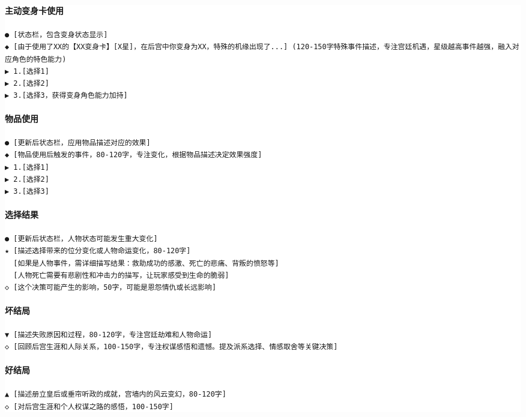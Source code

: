 #### 主动变身卡使用
```
● [状态栏，包含变身状态显示]
◆ [由于使用了XX的【XX变身卡】[X星]，在后宫中你变身为XX，特殊的机缘出现了...] (120-150字特殊事件描述，专注宫廷机遇，星级越高事件越强，融入对应角色的特色能力)
▶ 1.[选择1]
▶ 2.[选择2]
▶ 3.[选择3，获得变身角色能力加持]
```

#### 物品使用
```
● [更新后状态栏，应用物品描述对应的效果]
◆ [物品使用后触发的事件，80-120字，专注变化，根据物品描述决定效果强度]
▶ 1.[选择1]
▶ 2.[选择2]
▶ 3.[选择3]
```

#### 选择结果
```
● [更新后状态栏，人物状态可能发生重大变化]
★ [描述选择带来的位分变化或人物命运变化，80-120字]
  [如果是人物事件，需详细描写结果：救助成功的感激、死亡的悲痛、背叛的愤怒等]
  [人物死亡需要有悲剧性和冲击力的描写，让玩家感受到生命的脆弱]
◇ [这个决策可能产生的影响，50字，可能是恩怨情仇或长远影响]
```

#### 坏结局
```
▼ [描述失败原因和过程，80-120字，专注宫廷劫难和人物命运]
◇ [回顾后宫生涯和人际关系，100-150字，专注权谋感悟和遗憾。提及派系选择、情感取舍等关键决策]
```

#### 好结局
```
▲ [描述册立皇后或垂帘听政的成就，宫墙内的风云变幻，80-120字]
◇ [对后宫生涯和个人权谋之路的感悟，100-150字]
```
